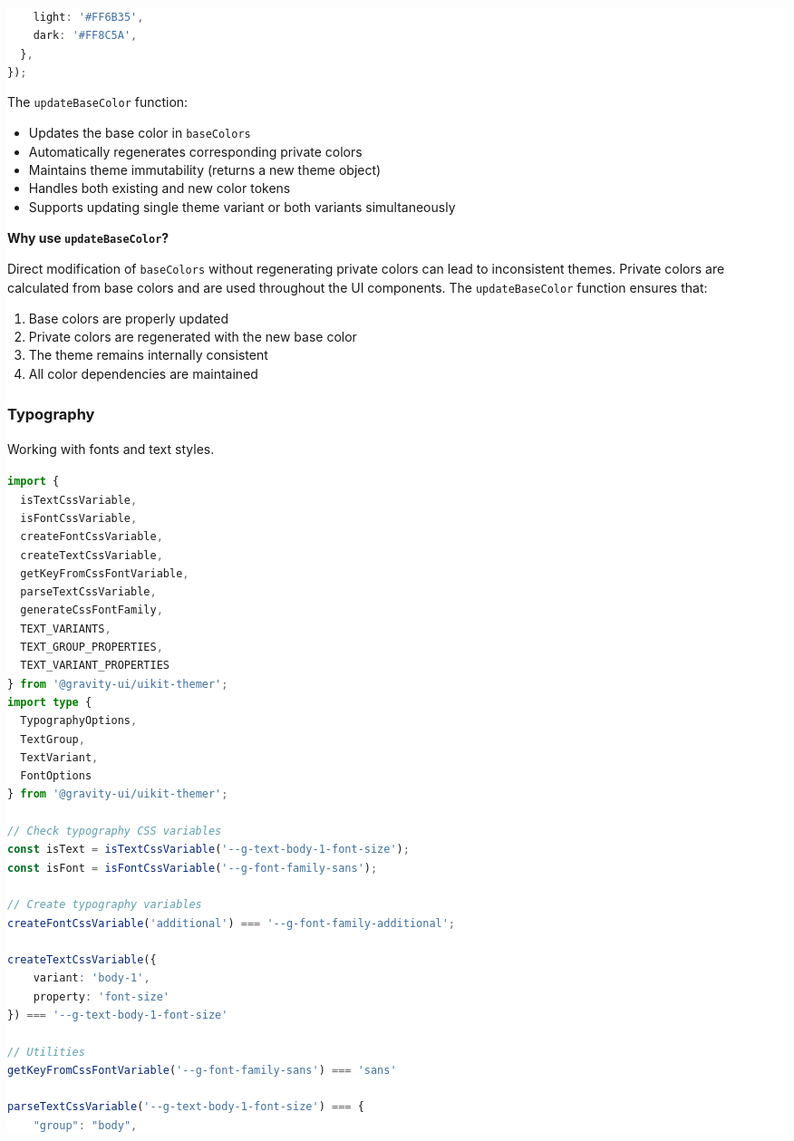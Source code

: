 ```typescript
    light: '#FF6B35',
    dark: '#FF8C5A',
  },
});
```

The `updateBaseColor` function:

- Updates the base color in `baseColors`
- Automatically regenerates corresponding private colors
- Maintains theme immutability (returns a new theme object)
- Handles both existing and new color tokens
- Supports updating single theme variant or both variants simultaneously

**Why use `updateBaseColor`?**

Direct modification of `baseColors` without regenerating private colors can lead to inconsistent themes. Private colors are calculated from base colors and are used throughout the UI components. The `updateBaseColor` function ensures that:

1. Base colors are properly updated
2. Private colors are regenerated with the new base color
3. The theme remains internally consistent
4. All color dependencies are maintained

### Typography

Working with fonts and text styles.

```typescript
import {
  isTextCssVariable,
  isFontCssVariable,
  createFontCssVariable,
  createTextCssVariable,
  getKeyFromCssFontVariable,
  parseTextCssVariable,
  generateCssFontFamily,
  TEXT_VARIANTS,
  TEXT_GROUP_PROPERTIES,
  TEXT_VARIANT_PROPERTIES
} from '@gravity-ui/uikit-themer';
import type {
  TypographyOptions,
  TextGroup,
  TextVariant,
  FontOptions
} from '@gravity-ui/uikit-themer';

// Check typography CSS variables
const isText = isTextCssVariable('--g-text-body-1-font-size');
const isFont = isFontCssVariable('--g-font-family-sans');

// Create typography variables
createFontCssVariable('additional') === '--g-font-family-additional';

createTextCssVariable({
    variant: 'body-1',
    property: 'font-size'
}) === '--g-text-body-1-font-size'

// Utilities
getKeyFromCssFontVariable('--g-font-family-sans') === 'sans'

parseTextCssVariable('--g-text-body-1-font-size') === {
    "group": "body",
```
